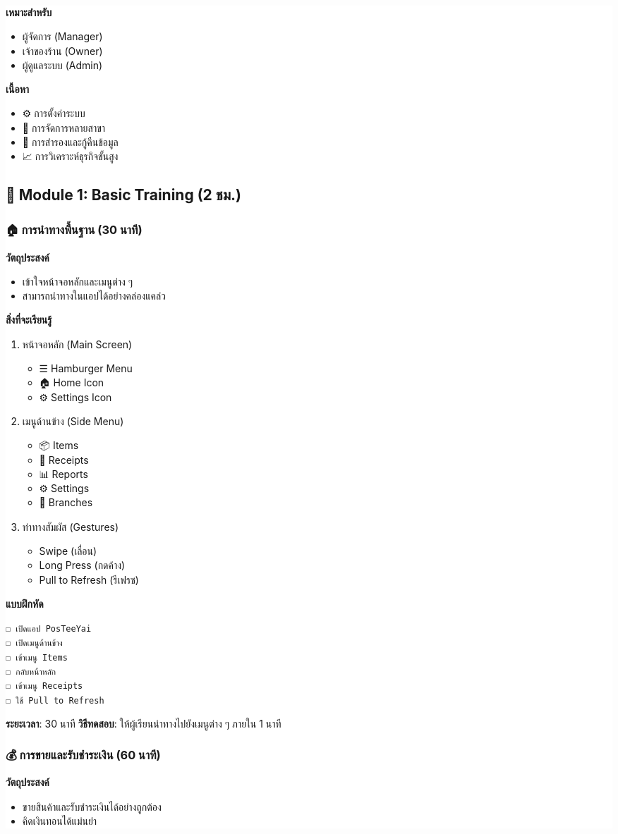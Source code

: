 **เหมาะสำหรับ**
- ผู้จัดการ (Manager)
- เจ้าของร้าน (Owner)
- ผู้ดูแลระบบ (Admin)

**เนื้อหา**
- ⚙️ การตั้งค่าระบบ
- 🏢 การจัดการหลายสาขา
- 💾 การสำรองและกู้คืนข้อมูล
- 📈 การวิเคราะห์ธุรกิจขั้นสูง

## 📝 Module 1: Basic Training (2 ชม.)

### 🏠 การนำทางพื้นฐาน (30 นาที)

**วัตถุประสงค์**
- เข้าใจหน้าจอหลักและเมนูต่าง ๆ
- สามารถนำทางในแอปได้อย่างคล่องแคล่ว

**สิ่งที่จะเรียนรู้**
1. หน้าจอหลัก (Main Screen)
   - ☰ Hamburger Menu
   - 🏠 Home Icon
   - ⚙️ Settings Icon

2. เมนูด้านข้าง (Side Menu)
   - 📦 Items
   - 📄 Receipts
   - 📊 Reports
   - ⚙️ Settings
   - 🏢 Branches

3. ท่าทางสัมผัส (Gestures)
   - Swipe (เลื่อน)
   - Long Press (กดค้าง)
   - Pull to Refresh (รีเฟรช)

**แบบฝึกหัด**
```
☐ เปิดแอป PosTeeYai
☐ เปิดเมนูด้านข้าง
☐ เข้าเมนู Items
☐ กลับหน้าหลัก
☐ เข้าเมนู Receipts
☐ ใช้ Pull to Refresh
```

**ระยะเวลา**: 30 นาที
**วิธีทดสอบ**: ให้ผู้เรียนนำทางไปยังเมนูต่าง ๆ ภายใน 1 นาที

### 💰 การขายและรับชำระเงิน (60 นาที)

**วัตถุประสงค์**
- ขายสินค้าและรับชำระเงินได้อย่างถูกต้อง
- คิดเงินทอนได้แม่นยำ
